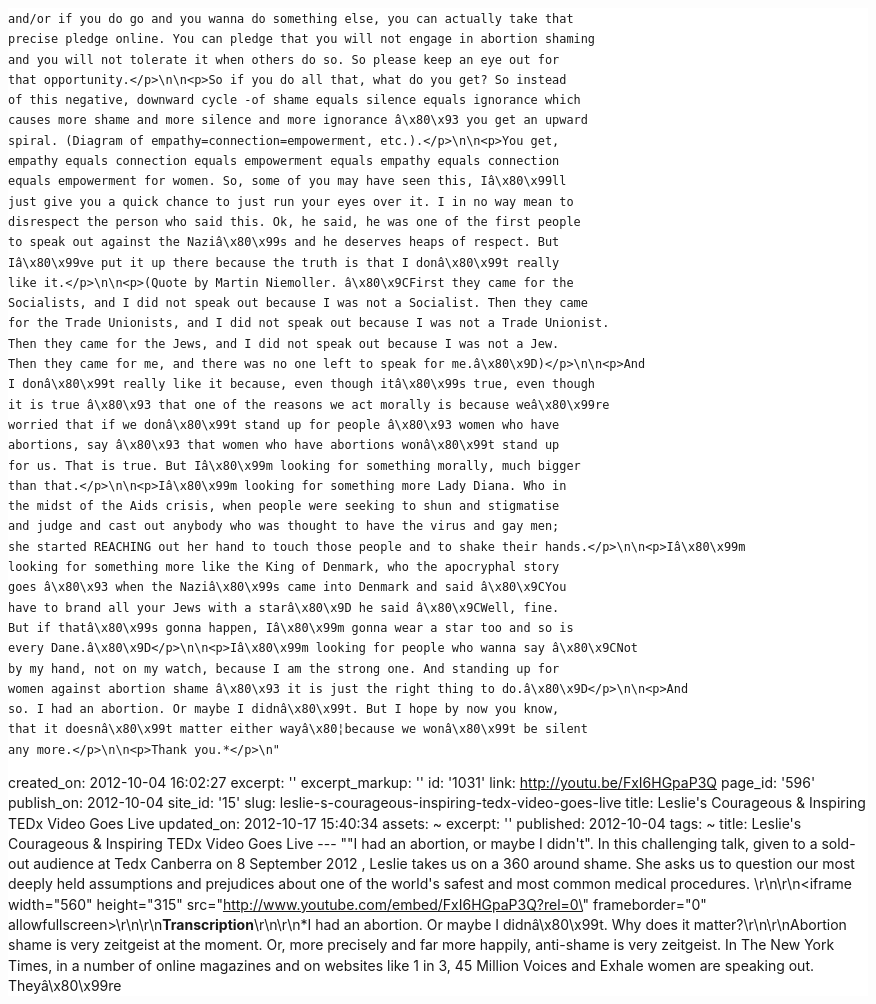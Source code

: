    and/or if you do go and you wanna do something else, you can actually take that
    precise pledge online. You can pledge that you will not engage in abortion shaming
    and you will not tolerate it when others do so. So please keep an eye out for
    that opportunity.</p>\n\n<p>So if you do all that, what do you get? So instead
    of this negative, downward cycle -of shame equals silence equals ignorance which
    causes more shame and more silence and more ignorance â\x80\x93 you get an upward
    spiral. (Diagram of empathy=connection=empowerment, etc.).</p>\n\n<p>You get,
    empathy equals connection equals empowerment equals empathy equals connection
    equals empowerment for women. So, some of you may have seen this, Iâ\x80\x99ll
    just give you a quick chance to just run your eyes over it. I in no way mean to
    disrespect the person who said this. Ok, he said, he was one of the first people
    to speak out against the Naziâ\x80\x99s and he deserves heaps of respect. But
    Iâ\x80\x99ve put it up there because the truth is that I donâ\x80\x99t really
    like it.</p>\n\n<p>(Quote by Martin Niemoller. â\x80\x9CFirst they came for the
    Socialists, and I did not speak out because I was not a Socialist. Then they came
    for the Trade Unionists, and I did not speak out because I was not a Trade Unionist.
    Then they came for the Jews, and I did not speak out because I was not a Jew.
    Then they came for me, and there was no one left to speak for me.â\x80\x9D)</p>\n\n<p>And
    I donâ\x80\x99t really like it because, even though itâ\x80\x99s true, even though
    it is true â\x80\x93 that one of the reasons we act morally is because weâ\x80\x99re
    worried that if we donâ\x80\x99t stand up for people â\x80\x93 women who have
    abortions, say â\x80\x93 that women who have abortions wonâ\x80\x99t stand up
    for us. That is true. But Iâ\x80\x99m looking for something morally, much bigger
    than that.</p>\n\n<p>Iâ\x80\x99m looking for something more Lady Diana. Who in
    the midst of the Aids crisis, when people were seeking to shun and stigmatise
    and judge and cast out anybody who was thought to have the virus and gay men;
    she started REACHING out her hand to touch those people and to shake their hands.</p>\n\n<p>Iâ\x80\x99m
    looking for something more like the King of Denmark, who the apocryphal story
    goes â\x80\x93 when the Naziâ\x80\x99s came into Denmark and said â\x80\x9CYou
    have to brand all your Jews with a starâ\x80\x9D he said â\x80\x9CWell, fine.
    But if thatâ\x80\x99s gonna happen, Iâ\x80\x99m gonna wear a star too and so is
    every Dane.â\x80\x9D</p>\n\n<p>Iâ\x80\x99m looking for people who wanna say â\x80\x9CNot
    by my hand, not on my watch, because I am the strong one. And standing up for
    women against abortion shame â\x80\x93 it is just the right thing to do.â\x80\x9D</p>\n\n<p>And
    so. I had an abortion. Or maybe I didnâ\x80\x99t. But I hope by now you know,
    that it doesnâ\x80\x99t matter either wayâ\x80¦because we wonâ\x80\x99t be silent
    any more.</p>\n\n<p>Thank you.*</p>\n"
  created_on: 2012-10-04 16:02:27
  excerpt: ''
  excerpt_markup: ''
  id: '1031'
  link: http://youtu.be/FxI6HGpaP3Q
  page_id: '596'
  publish_on: 2012-10-04
  site_id: '15'
  slug: leslie-s-courageous-inspiring-tedx-video-goes-live
  title: Leslie's Courageous & Inspiring TEDx Video Goes Live
  updated_on: 2012-10-17 15:40:34
assets: ~
excerpt: ''
published: 2012-10-04
tags: ~
title: Leslie's Courageous & Inspiring TEDx Video Goes Live
--- "\"I had an abortion, or maybe I didn't\". In this challenging talk, given to
  a sold-out audience at Tedx Canberra on 8 September 2012 , Leslie takes us on a
  360 around shame. She asks us to question our most deeply held assumptions and prejudices
  about one of the world's safest and most common medical procedures. \r\n\r\n<iframe
  width=\"560\" height=\"315\" src=\"http://www.youtube.com/embed/FxI6HGpaP3Q?rel=0\"
  frameborder=\"0\" allowfullscreen></iframe>\r\n\r\n**Transcription**\r\n\r\n*I had
  an abortion. Or maybe I didnâ\x80\x99t. Why does it matter?\r\n\r\nAbortion shame
  is very zeitgeist at the moment. Or, more precisely and far more happily, anti-shame
  is very zeitgeist. In The New York Times, in a number of online magazines and on
  websites like 1 in 3, 45 Million Voices and Exhale women are speaking out. Theyâ\x80\x99re